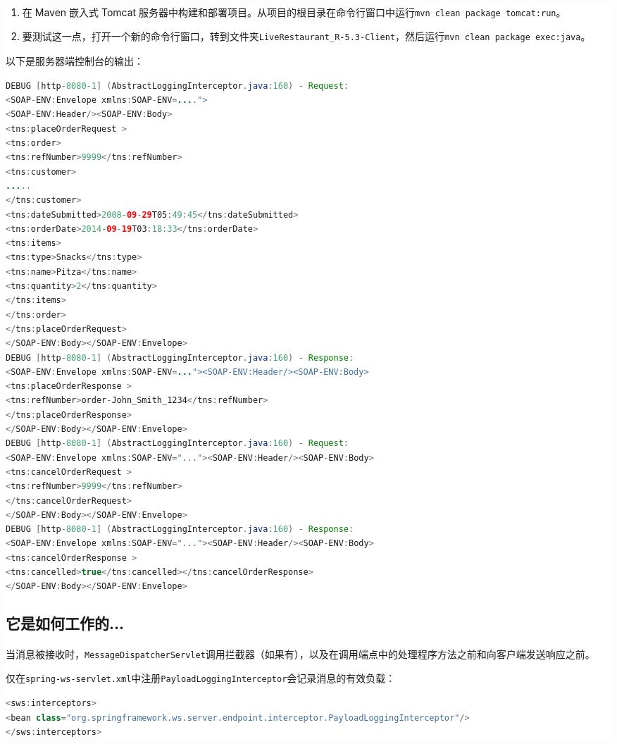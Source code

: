 1.  在 Maven 嵌入式 Tomcat 服务器中构建和部署项目。从项目的根目录在命令行窗口中运行`mvn clean package tomcat:run`。

1.  要测试这一点，打开一个新的命令行窗口，转到文件夹`LiveRestaurant_R-5.3-Client`，然后运行`mvn clean package exec:java`。

以下是服务器端控制台的输出：

```java
DEBUG [http-8080-1] (AbstractLoggingInterceptor.java:160) - Request:
<SOAP-ENV:Envelope xmlns:SOAP-ENV=....">
<SOAP-ENV:Header/><SOAP-ENV:Body>
<tns:placeOrderRequest >
<tns:order>
<tns:refNumber>9999</tns:refNumber>
<tns:customer>
.....
</tns:customer>
<tns:dateSubmitted>2008-09-29T05:49:45</tns:dateSubmitted>
<tns:orderDate>2014-09-19T03:18:33</tns:orderDate>
<tns:items>
<tns:type>Snacks</tns:type>
<tns:name>Pitza</tns:name>
<tns:quantity>2</tns:quantity>
</tns:items>
</tns:order>
</tns:placeOrderRequest>
</SOAP-ENV:Body></SOAP-ENV:Envelope>
DEBUG [http-8080-1] (AbstractLoggingInterceptor.java:160) - Response:
<SOAP-ENV:Envelope xmlns:SOAP-ENV=..."><SOAP-ENV:Header/><SOAP-ENV:Body>
<tns:placeOrderResponse >
<tns:refNumber>order-John_Smith_1234</tns:refNumber>
</tns:placeOrderResponse>
</SOAP-ENV:Body></SOAP-ENV:Envelope>
DEBUG [http-8080-1] (AbstractLoggingInterceptor.java:160) - Request:
<SOAP-ENV:Envelope xmlns:SOAP-ENV="..."><SOAP-ENV:Header/><SOAP-ENV:Body>
<tns:cancelOrderRequest >
<tns:refNumber>9999</tns:refNumber>
</tns:cancelOrderRequest>
</SOAP-ENV:Body></SOAP-ENV:Envelope>
DEBUG [http-8080-1] (AbstractLoggingInterceptor.java:160) - Response:
<SOAP-ENV:Envelope xmlns:SOAP-ENV="..."><SOAP-ENV:Header/><SOAP-ENV:Body>
<tns:cancelOrderResponse >
<tns:cancelled>true</tns:cancelled></tns:cancelOrderResponse>
</SOAP-ENV:Body></SOAP-ENV:Envelope>

```

## 它是如何工作的...

当消息被接收时，`MessageDispatcherServlet`调用拦截器（如果有），以及在调用端点中的处理程序方法之前和向客户端发送响应之前。

仅在`spring-ws-servlet.xml`中注册`PayloadLoggingInterceptor`会记录消息的有效负载：

```java
<sws:interceptors>
<bean class="org.springframework.ws.server.endpoint.interceptor.PayloadLoggingInterceptor"/>
</sws:interceptors>

```
